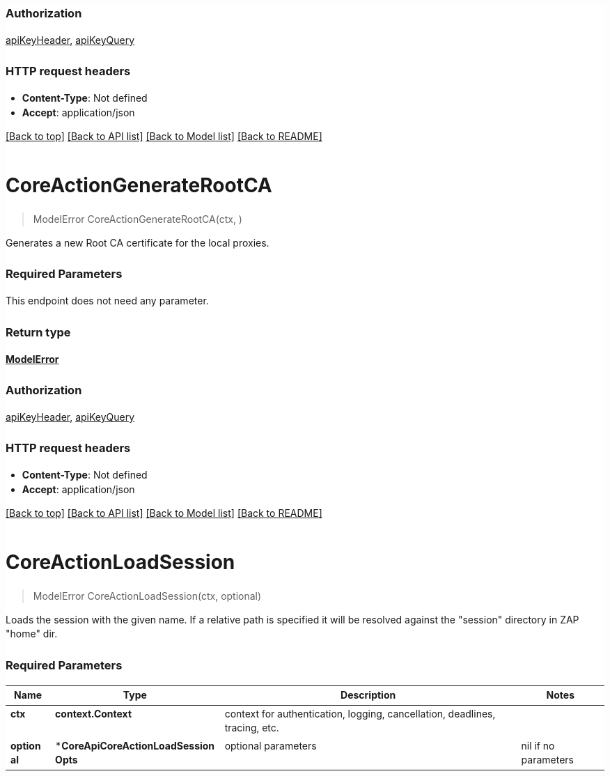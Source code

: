 ### Authorization

[apiKeyHeader](../README.md#apiKeyHeader), [apiKeyQuery](../README.md#apiKeyQuery)

### HTTP request headers

 - **Content-Type**: Not defined
 - **Accept**: application/json

[[Back to top]](#) [[Back to API list]](../README.md#documentation-for-api-endpoints) [[Back to Model list]](../README.md#documentation-for-models) [[Back to README]](../README.md)

# **CoreActionGenerateRootCA**
> ModelError CoreActionGenerateRootCA(ctx, )


Generates a new Root CA certificate for the local proxies.

### Required Parameters
This endpoint does not need any parameter.

### Return type

[**ModelError**](Error.md)

### Authorization

[apiKeyHeader](../README.md#apiKeyHeader), [apiKeyQuery](../README.md#apiKeyQuery)

### HTTP request headers

 - **Content-Type**: Not defined
 - **Accept**: application/json

[[Back to top]](#) [[Back to API list]](../README.md#documentation-for-api-endpoints) [[Back to Model list]](../README.md#documentation-for-models) [[Back to README]](../README.md)

# **CoreActionLoadSession**
> ModelError CoreActionLoadSession(ctx, optional)


Loads the session with the given name. If a relative path is specified it will be resolved against the \"session\" directory in ZAP \"home\" dir.

### Required Parameters

Name | Type | Description  | Notes
------------- | ------------- | ------------- | -------------
 **ctx** | **context.Context** | context for authentication, logging, cancellation, deadlines, tracing, etc.
 **optional** | ***CoreApiCoreActionLoadSessionOpts** | optional parameters | nil if no parameters

